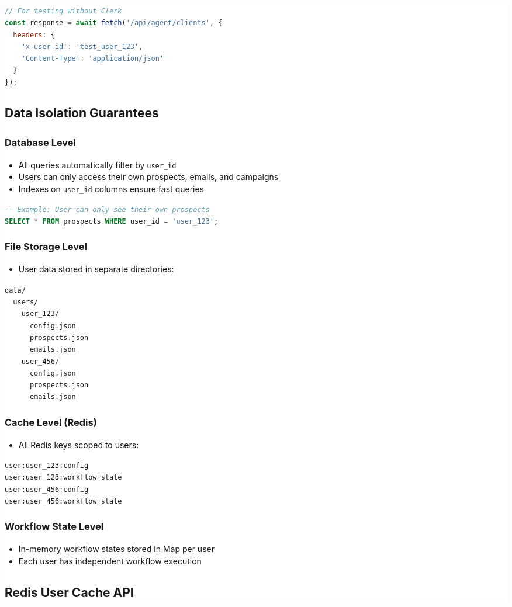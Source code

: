 ```javascript
// For testing without Clerk
const response = await fetch('/api/agent/clients', {
  headers: {
    'x-user-id': 'test_user_123',
    'Content-Type': 'application/json'
  }
});
```

## Data Isolation Guarantees

### Database Level
- All queries automatically filter by `user_id`
- Users can only access their own prospects, emails, and campaigns
- Indexes on `user_id` columns ensure fast queries

```sql
-- Example: User can only see their own prospects
SELECT * FROM prospects WHERE user_id = 'user_123';
```

### File Storage Level
- User data stored in separate directories:
```
data/
  users/
    user_123/
      config.json
      prospects.json
      emails.json
    user_456/
      config.json
      prospects.json
      emails.json
```

### Cache Level (Redis)
- All Redis keys scoped to users:
```
user:user_123:config
user:user_123:workflow_state
user:user_456:config
user:user_456:workflow_state
```

### Workflow State Level
- In-memory workflow states stored in Map per user
- Each user has independent workflow execution

## Redis User Cache API
